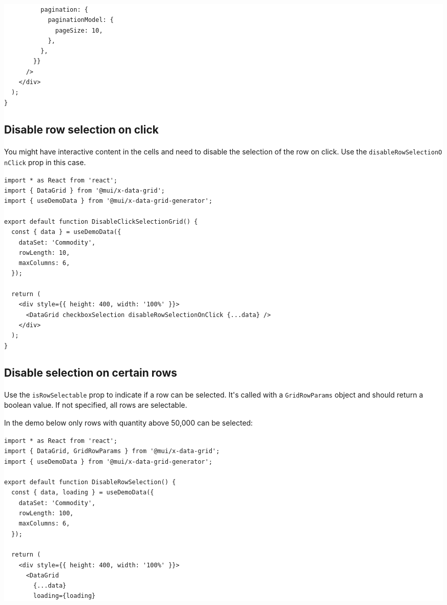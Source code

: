 ```tsx
          pagination: {
            paginationModel: {
              pageSize: 10,
            },
          },
        }}
      />
    </div>
  );
}

```

## Disable row selection on click

You might have interactive content in the cells and need to disable the selection of the row on click. Use the `disableRowSelectionOnClick` prop in this case.

```tsx
import * as React from 'react';
import { DataGrid } from '@mui/x-data-grid';
import { useDemoData } from '@mui/x-data-grid-generator';

export default function DisableClickSelectionGrid() {
  const { data } = useDemoData({
    dataSet: 'Commodity',
    rowLength: 10,
    maxColumns: 6,
  });

  return (
    <div style={{ height: 400, width: '100%' }}>
      <DataGrid checkboxSelection disableRowSelectionOnClick {...data} />
    </div>
  );
}

```

## Disable selection on certain rows

Use the `isRowSelectable` prop to indicate if a row can be selected.
It's called with a `GridRowParams` object and should return a boolean value.
If not specified, all rows are selectable.

In the demo below only rows with quantity above 50,000 can be selected:

```tsx
import * as React from 'react';
import { DataGrid, GridRowParams } from '@mui/x-data-grid';
import { useDemoData } from '@mui/x-data-grid-generator';

export default function DisableRowSelection() {
  const { data, loading } = useDemoData({
    dataSet: 'Commodity',
    rowLength: 100,
    maxColumns: 6,
  });

  return (
    <div style={{ height: 400, width: '100%' }}>
      <DataGrid
        {...data}
        loading={loading}
```